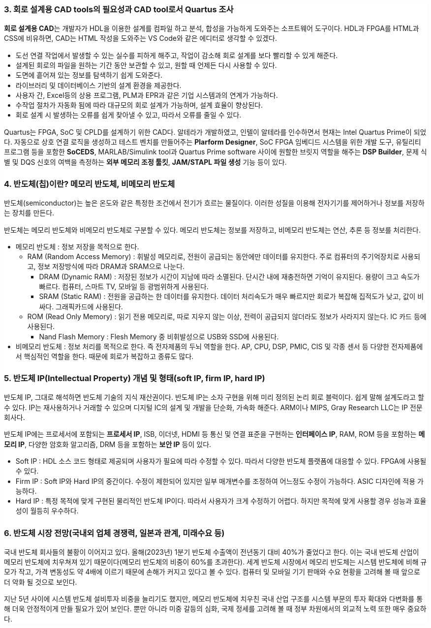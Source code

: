 ### 3. 회로 설계용 CAD tools의 필요성과 CAD tool로서 Quartus 조사

**회로 설계용 CAD**는 개발자가 HDL을 이용한 설계를 컴파일 하고 분석, 합성을 가능하게 도와주는 소프트웨어 도구이다. HDL과 FPGA를 HTML과 CSS에 비유하면, CAD는 HTML 작성을 도와주는 VS Code와 같은 에디터로 생각할 수 있겠다.

- 도선 연결 작업에서 발생할 수 있는 실수를 피하게 해주고, 작업이 감소해 회로 설계를 보다 빨리할 수 있게 해준다.
- 설계된 회로의 파일을 원하는 기간 동안 보관할 수 있고, 원할 때 언제든 다시 사용할 수 있다.
- 도면에 흩어져 있는 정보를 탐색하기 쉽게 도와준다.
- 라이브러리 및 데이터베이스 기반의 설계 환경을 제공한다.
- 사용자 간, Excel등의 상용 프로그램, PLM과 EPR과 같은 기업 시스템과의 연계가 가능하다.
- 수작업 절차가 자동화 됨에 따라 대규모의 회로 설계가 가능하며, 설계 효율이 향상된다.
- 회로 설계 시 발생하는 오류를 쉽게 찾아낼 수 있고, 따라서 오류를 줄일 수 있다.

Quartus는 FPGA, SoC 및 CPLD를 설계하기 위한 CAD다. 알테라가 개발하였고, 인텔이 알테라를 인수하면서 현재는 Intel Quartus Prime이 되었다. 자동으로 상호 연결 로직을 생성하고 테스트 벤치를 만들어주는 **Plarform Designer**, SoC FPGA 임베디드 시스템을 위한 개발 도구, 유틸리티 프로그램 등을 포함한 **SoCEDS**, MARLAB/Simulink tool과 Quartus Prime software 사이에 원할한 브릿지 역할을 해주는 **DSP Builder**, 문제 식별 및 DQS 신호의 여백을 측정하는 **외부 메모리 조정 툴킷**, **JAM/STAPL 파일 생성** 기능 등이 있다.

### 4. 반도체(칩)이란? 메모리 반도체, 비메모리 반도체

반도체(semiconductor)는 높은 온도와 같은 특정한 조건에서 전기가 흐르는 물질이다. 이러한 성질을 이용해 전자기기를 제어하거나 정보를 저장하는 장치를 만든다.

반도체는 메모리 반도체와 비메모리 반도체로 구분할 수 있다. 메모리 반도체는 정보를 저장하고, 비메모리 반도체는 연산, 추론 등 정보를 처리한다.

- 메모리 반도체 : 정보 저장을 목적으로 한다.
  - RAM (Random Access Memory) : 휘발성 메모리로, 전원이 공급되는 동안에만 데이터를 유지한다. 주로 컴퓨터의 주기억장치로 사용되고, 정보 저장방식에 따라 DRAM과 SRAM으로 나눈다.
    - DRAM (Dynamic RAM) : 저장된 정보가 시간이 지남에 따라 소멸된다. 단시간 내에 재충전하면 기억이 유지된다. 용량이 크고 속도가 빠르다. 컴퓨터, 스마트 TV, 모바일 등 광범위하게 사용된다.
    - SRAM (Static RAM) : 전원을 공급하는 한 데이터를 유지한다. 데이터 처리속도가 매우 빠르지만 회로가 복잡해 집적도가 낮고, 값이 비싸다. 그래픽카드에 사용된다.
  - ROM (Read Only Memory) : 읽기 전용 메모리로, 따로 지우지 않는 이상, 전력이 공급되지 않더라도 정보가 사라지지 않는다. IC 카드 등에 사용된다.
    - Nand Flash Memory : Flesh Memory 중 비휘발성으로 USB와 SSD에 사용된다.
- 비메모리 반도체 : 정보 처리를 목적으로 한다. 즉 전자제품의 두뇌 역할을 한다. AP, CPU, DSP, PMIC, CIS 및 각종 센서 등 다양한 전자제품에서 핵심적인 역할을 한다. 때문에 회로가 복잡하고 종류도 많다.

### 5. 반도체 IP(Intellectual Property) 개념 및 형태(soft IP, firm IP, hard IP)

반도체 IP, 그대로 해석하면 반도체 기술의 지식 재산권이다. 반도체 IP는 소자 구현을 위해 미리 정의된 논리 회로 블럭이다. 쉽게 말해 설계도라고 할 수 있다. IP는 재사용하거나 거래할 수 있으며 디지털 IC의 설계 및 개발을 단순화, 가속화 해준다. ARM이나 MIPS, Gray Research LLC는 IP 전문 회사다.

반도체 IP에는 프로세서에 포함되는 **프로세서 IP**, ISB, 이더넷, HDMI 등 통신 및 연결 표준을 구현하는 **인터페이스 IP**, RAM, ROM 등을 포함하는 **메모리 IP**, 다양한 암호화 알고리즘, DRM 등을 포함하는 **보안 IP** 등이 있다.

- Soft IP : HDL 소스 코드 형태로 제공되며 사용자가 필요에 따라 수정할 수 있다. 따라서 다양한 반도체 플랫폼에 대응할 수 있다. FPGA에 사용될 수 있다.
- Firm IP : Soft IP와 Hard IP의 중간이다. 수정이 제한되어 있지만 일부 매개변수를 조정하여 어느정도 수정이 가능하다. ASIC 디자인에 적용 가능하다.
- Hard IP : 특정 목적에 맞게 구현된 물리적인 반도체 IP이다. 따라서 사용자가 크게 수정하기 어렵다. 하지만 목적에 맞게 사용할 경우 성능과 효율성이 월등히 우수하다.

### 6. 반도체 시장 전망(국내외 업체 경쟁력, 일본과 관계, 미래수요 등)

국내 반도체 회사들의 불황이 이어지고 있다. 올해(2023년) 1분기 반도체 수출액이 전년동기 대비 40%가 줄었다고 한다. 이는 국내 반도체 산업이 메모리 반도체에 치우쳐져 있기 때문이다(메모리 반도체의 비중이 60%를 초과한다). 세계 반도체 시장에서 메모리 반도체는 시스템 반도체에 비해 규모가 작고, 가격 변동성도 약 4배에 이르기 때문에 손해가 커지고 있다고 볼 수 있다. 컴퓨터 및 모바일 기기 판매와 수요 현황을 고려해 볼 때 앞으로 더 악화 될 것으로 보인다.

지난 5년 사이에 시스템 반도체 설비투자 비중을 늘리기도 했지만, 메모리 반도체에 치우친 국내 산업 구조를 시스템 부문의 투자 확대와 다변화를 통해 더욱 안정적이게 만들 필요가 있어 보인다. 뿐만 아니라 미중 갈등의 심화, 국제 정세를 고려해 볼 때 정부 차원에서의 외교적 노력 또한 매우 중요하다.
